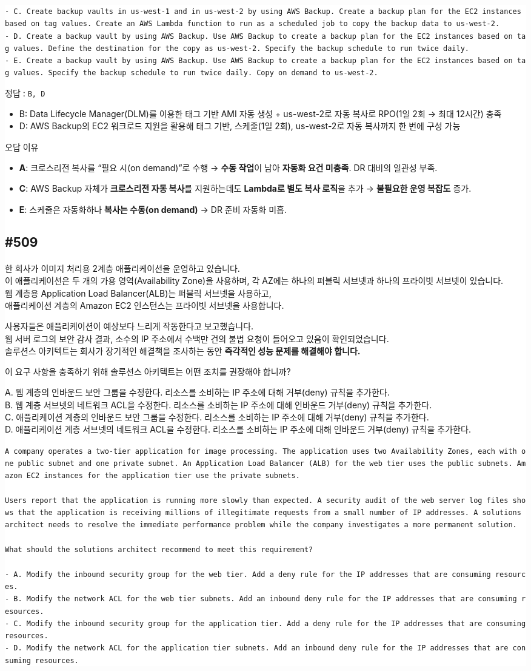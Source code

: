 ```
- C. Create backup vaults in us-west-1 and in us-west-2 by using AWS Backup. Create a backup plan for the EC2 instances based on tag values. Create an AWS Lambda function to run as a scheduled job to copy the backup data to us-west-2.
- D. Create a backup vault by using AWS Backup. Use AWS Backup to create a backup plan for the EC2 instances based on tag values. Define the destination for the copy as us-west-2. Specify the backup schedule to run twice daily.
- E. Create a backup vault by using AWS Backup. Use AWS Backup to create a backup plan for the EC2 instances based on tag values. Specify the backup schedule to run twice daily. Copy on demand to us-west-2.
```

정답 : `B, D`

- B: Data Lifecycle Manager(DLM)를 이용한 태그 기반 AMI 자동 생성 + us-west-2로 자동 복사로 RPO(1일 2회 → 최대 12시간) 충족
- D: AWS Backup의 EC2 워크로드 지원을 활용해 태그 기반, 스케줄(1일 2회), us-west-2로 자동 복사까지 한 번에 구성 가능

오답 이유

- **A**: 크로스리전 복사를 “필요 시(on demand)”로 수행 → **수동 작업**이 남아 **자동화 요건 미충족**. DR 대비의 일관성 부족.
    
- **C**: AWS Backup 자체가 **크로스리전 자동 복사**를 지원하는데도 **Lambda로 별도 복사 로직**을 추가 → **불필요한 운영 복잡도** 증가.
    
- **E**: 스케줄은 자동화하나 **복사는 수동(on demand)** → DR 준비 자동화 미흡.


## #509
한 회사가 이미지 처리용 2계층 애플리케이션을 운영하고 있습니다.  
이 애플리케이션은 두 개의 가용 영역(Availability Zone)을 사용하며, 각 AZ에는 하나의 퍼블릭 서브넷과 하나의 프라이빗 서브넷이 있습니다.  
웹 계층용 Application Load Balancer(ALB)는 퍼블릭 서브넷을 사용하고,  
애플리케이션 계층의 Amazon EC2 인스턴스는 프라이빗 서브넷을 사용합니다.

사용자들은 애플리케이션이 예상보다 느리게 작동한다고 보고했습니다.  
웹 서버 로그의 보안 감사 결과, 소수의 IP 주소에서 수백만 건의 불법 요청이 들어오고 있음이 확인되었습니다.  
솔루션스 아키텍트는 회사가 장기적인 해결책을 조사하는 동안 **즉각적인 성능 문제를 해결해야 합니다.**

이 요구 사항을 충족하기 위해 솔루션스 아키텍트는 어떤 조치를 권장해야 합니까?

A. 웹 계층의 인바운드 보안 그룹을 수정한다. 리소스를 소비하는 IP 주소에 대해 거부(deny) 규칙을 추가한다.  
B. 웹 계층 서브넷의 네트워크 ACL을 수정한다. 리소스를 소비하는 IP 주소에 대해 인바운드 거부(deny) 규칙을 추가한다.  
C. 애플리케이션 계층의 인바운드 보안 그룹을 수정한다. 리소스를 소비하는 IP 주소에 대해 거부(deny) 규칙을 추가한다.  
D. 애플리케이션 계층 서브넷의 네트워크 ACL을 수정한다. 리소스를 소비하는 IP 주소에 대해 인바운드 거부(deny) 규칙을 추가한다.

```
A company operates a two-tier application for image processing. The application uses two Availability Zones, each with one public subnet and one private subnet. An Application Load Balancer (ALB) for the web tier uses the public subnets. Amazon EC2 instances for the application tier use the private subnets.  
  
Users report that the application is running more slowly than expected. A security audit of the web server log files shows that the application is receiving millions of illegitimate requests from a small number of IP addresses. A solutions architect needs to resolve the immediate performance problem while the company investigates a more permanent solution.  
  
What should the solutions architect recommend to meet this requirement?

- A. Modify the inbound security group for the web tier. Add a deny rule for the IP addresses that are consuming resources.
- B. Modify the network ACL for the web tier subnets. Add an inbound deny rule for the IP addresses that are consuming resources.
- C. Modify the inbound security group for the application tier. Add a deny rule for the IP addresses that are consuming resources.
- D. Modify the network ACL for the application tier subnets. Add an inbound deny rule for the IP addresses that are consuming resources.
```
